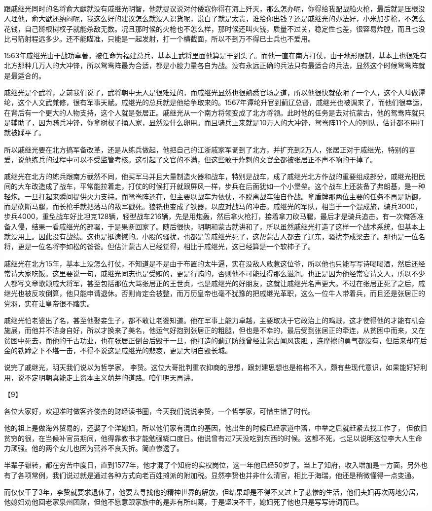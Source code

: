  

跟戚继光同时的名将俞大猷就没有戚继光明智，他就提议说对付倭寇你得在海上歼灭，那么怎办呢，你得给我配战船火枪，最后就是压根没人理他，俞大猷还纳闷呢，我这么好的建议怎么就没人识货呢，说白了就是太贵，谁给你出钱？还是戚继光的办法好，小米加步枪，不怎么花钱，自己掰根树杈子就能杀敌无数。况且那时候的火枪也不怎么样，那时候还叫火铳，质量不过关，稳定性也差，很容易炸膛，而且也没比弓箭射程远多少。还不能瞄准，只能是一起发射，打一个横截面，所以不到万不得已士兵也不爱用。

 

1563年戚继光由于战功卓著，被任命为福建总兵，基本上武将里面他算是干到头了。而他一直在南方打仗，由于地形限制，基本上也很难有北方那种几万人的大冲锋，所以鸳鸯阵最为合适，都是小股力量各自为战。没有永远正确的兵法只有最适合的兵法，显然这个时候鸳鸯阵就是最适合的。

 

戚继光是个武将，之前我们说了，武将朝中无人是很难过的，而戚继光显然也很熟悉官场之道，所以他很快就依附了一个人，这个人叫做谭纶，这个人文武兼修，很有军事天赋。戚继光的总兵就是他给争取来的。1567年谭纶升官到蓟辽总督，戚继光也被调来了，而他们很幸运，在背后有一个更大的人物支持，这个人就是张居正。戚继光从一个南方将领变成了北方将领。此时他的任务是去对抗蒙古，他的鸳鸯阵就只是辅助了，因为骑兵冲锋，你拿树杈子捅人家，显然没什么卵用。而且骑兵上来就是10万人的大冲锋，鸳鸯阵11个人的列队，估计都不用打就被踩平了。

 

所以戚继光要在北方搞军备改革，还是从练兵做起，他把自己的江浙戚家军调到了北方，并扩充到2万人，张居正对于戚继光，特别的喜爱，说他练兵的过程中可以不受监管考核。这引起了文官的不满，但这些敢于炸刺的文官全都被张居正不声不响的干掉了。

 

戚继光在北方的练兵跟南方截然不同，他买军马并且大量制造火器和战车，特别是战车，成了戚继光北方作战的重要组成部分，戚继光把民间的大车改造成了战车，平常能拉着走，打仗的时候打开就跟屏风一样，步兵在后面犹如一个小堡垒。这个战车上还装备了弗朗基，是一种轻炮。一旦打起来瞬间提供火力支持。而鸳鸯阵还在，但主要以战车为依仗，不脱离战车独自作战。拿盾牌那两位主要的任务不再是防御，而是砍断马腿，而长枪手就把落马的敌军戳死。狼铣也变成了铁器，以应对战马的冲击。戚继光的军队，相当于一个混成旅，骑兵3000，步兵4000，重型战车好比坦克128辆，轻型战车216辆，先是用炮轰，然后拿火枪打，接着拿刀砍马腿，最后才是骑兵追击。有一次俺答准备入侵，结果一看戚继光的部署，于是果断回家了。随后很快，明朝和蒙古就讲和了，所以虽然戚继光打造了这样一个战术系统，但基本上就没用上。因此没有战绩。这也是挺遗憾的。小股的骚扰，也都是等戚继光死了，这帮蒙古人都去了辽东，骚扰李成梁去了。那也是一位名将，更是一位名将李如松的爸爸。但估计蒙古人已经觉得，相比于戚继光，这已经算是一个软柿子了。

 

戚继光在北方15年，基本上没怎么打仗，不知道是不是由于布置的太牛逼，实在没敌人敢惹这位爷，所以他也只能写写诗喝喝酒，然后还经常请大家吃饭。这里要说一句，戚继光同志也是受贿的，更是行贿的，否则他不可能过得那么滋润。也正是因为他经常宴请文人，所以不少人都写文章歌颂戚大将军，甚至包括那位大骂张居正的王世贞，也是戚继光的好朋友，这就让戚继光名声更大。不过在张居正死了之后，戚继光也被反攻倒算，他只能申请退休。否则肯定会被整，而万历皇帝也毫不犹豫的把戚继光革职，这么一位牛人带着兵，而且还是张居正的党羽，实在让皇帝很不踏实。

 

戚继光怕老婆出了名，甚至他娶妾生子，都不敢让老婆知道。他在军事上能力卓越，主要取决于它政治上的鸡贼，这才使得他的才能有机会施展，而他并不洁身自好，所以才换来了美名，他运气好抱到张居正的粗腿，但也是不幸的，最后受到张居正的牵连，从贫困中而来，又在贫困中死去，而他的千古功业，也在张居正倒台后毁于一旦，他打造的蓟辽防线曾经让蒙古闻风丧胆 ，连摩擦的勇气都没有，但后来却在后金的铁蹄之下不堪一击，不得不说这是戚继光的悲哀，更是大明自毁长城。

 

说完了戚继光，明天我们说以为哲学家， 李贽。这位大哥批判重农抑商的思想，跟封建思想也是格格不入，颇有些现代意识，如果能好好利用，说不定明朝真能走上资本主义萌芽的道路。咱们明天再讲。

 

【9】

各位大家好，欢迎准时做客齐俊杰的财经读书圈，今天我们说说李贽，一个哲学家，可惜生错了时代。

 

他的祖上是做海外贸易的，还娶了个洋媳妇，所以他们家有混血的基因，他出生的时候已经家道中落，中举之后就赶紧去找工作了， 但依旧贫穷的很，在当候补官员期间，他得靠教书才能勉强糊口度日。他说曾有过7天没吃到东西的时候。这都不死，也足以说明这位李大人生命力顽强。他的两个女儿也因为营养不良夭折。简直惨透了。

 

半辈子辗转，都在穷苦中度日，直到1577年，他才混了个知府的实权岗位，这一年他已经50岁了。当上了知府，收入增加是一方面，另外也有了各项常例，我们说过就是通过各种方式向老百姓摊派的附加税。显然李贽也并非什么清官，相比于海瑞，他还是稍微懂得一点变通。

 

而仅仅干了3年，李贽就要求退休了，他要去寻找他的精神世界的解放，但结果却是不得不又过上了悲惨的生活，他们夫妇再次两地分居，他媳妇劝他回老家泉州团聚，但他不愿意跟家族中的是非有所纠葛，于是坚决不干，媳妇死了他也只是写写诗词而已。

 
